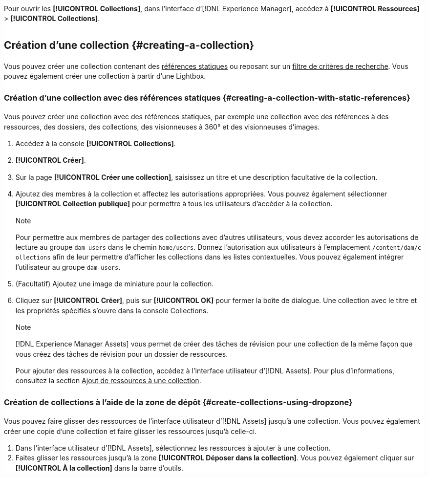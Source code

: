 Pour ouvrir les **[!UICONTROL Collections]**, dans l’interface d’[!DNL Experience Manager], accédez à **[!UICONTROL Ressources]** > **[!UICONTROL Collections]**.

## Création d’une collection {#creating-a-collection}

Vous pouvez créer une collection contenant des [références statiques](#creating-a-collection-with-static-references) ou reposant sur un [filtre de critères de recherche](#creating-a-smart-collection). Vous pouvez également créer une collection à partir d’une Lightbox.

### Création d’une collection avec des références statiques {#creating-a-collection-with-static-references}

Vous pouvez créer une collection avec des références statiques, par exemple une collection avec des références à des ressources, des dossiers, des collections, des visionneuses à 360° et des visionneuses d’images.

1. Accédez à la console **[!UICONTROL Collections]**.
1. **[!UICONTROL Créer]**.
1. Sur la page **[!UICONTROL Créer une collection]**, saisissez un titre et une description facultative de la collection.
1. Ajoutez des membres à la collection et affectez les autorisations appropriées. Vous pouvez également sélectionner **[!UICONTROL Collection publique]** pour permettre à tous les utilisateurs d’accéder à la collection.

   >[!NOTE]
   >
   >Pour permettre aux membres de partager des collections avec d’autres utilisateurs, vous devez accorder les autorisations de lecture au groupe `dam-users` dans le chemin `home/users`. Donnez l’autorisation aux utilisateurs à l’emplacement `/content/dam/collections` afin de leur permettre d’afficher les collections dans les listes contextuelles. Vous pouvez également intégrer l’utilisateur au groupe `dam-users`.

1. (Facultatif) Ajoutez une image de miniature pour la collection.
1. Cliquez sur **[!UICONTROL Créer]**, puis sur **[!UICONTROL OK]** pour fermer la boîte de dialogue. Une collection avec le titre et les propriétés spécifiés s’ouvre dans la console Collections.

   >[!NOTE]
   >
   >[!DNL Experience Manager Assets] vous permet de créer des tâches de révision pour une collection de la même façon que vous créez des tâches de révision pour un dossier de ressources.

   Pour ajouter des ressources à la collection, accédez à l’interface utilisateur d’[!DNL Assets]. Pour plus d’informations, consultez la section [Ajout de ressources à une collection](#adding-assets-to-a-collection).

### Création de collections à l’aide de la zone de dépôt {#create-collections-using-dropzone}

Vous pouvez faire glisser des ressources de l’interface utilisateur d’[!DNL Assets] jusqu’à une collection. Vous pouvez également créer une copie d’une collection et faire glisser les ressources jusqu’à celle-ci.

1. Dans l’interface utilisateur d’[!DNL Assets], sélectionnez les ressources à ajouter à une collection.
1. Faites glisser les ressources jusqu’à la zone **[!UICONTROL Déposer dans la collection]**. Vous pouvez également cliquer sur **[!UICONTROL À la collection]** dans la barre d’outils.
